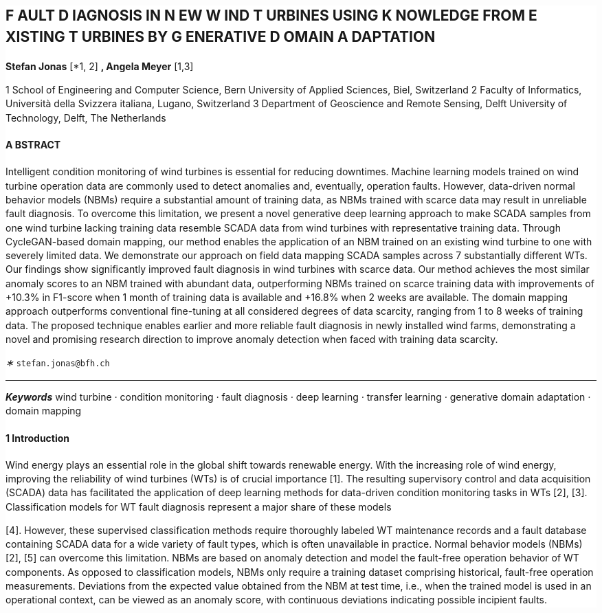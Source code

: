 ## F AULT D IAGNOSIS IN N EW W IND T URBINES USING K NOWLEDGE FROM E XISTING T URBINES BY G ENERATIVE D OMAIN A DAPTATION

**Stefan Jonas** [*1, 2] **, Angela Meyer** [1,3]

1 School of Engineering and Computer Science, Bern University of Applied Sciences, Biel, Switzerland
2 Faculty of Informatics, Università della Svizzera italiana, Lugano, Switzerland
3 Department of Geoscience and Remote Sensing, Delft University of Technology, Delft, The Netherlands
#### **A BSTRACT**

Intelligent condition monitoring of wind turbines is essential for reducing downtimes. Machine
learning models trained on wind turbine operation data are commonly used to detect anomalies
and, eventually, operation faults. However, data-driven normal behavior models (NBMs) require a
substantial amount of training data, as NBMs trained with scarce data may result in unreliable fault
diagnosis. To overcome this limitation, we present a novel generative deep learning approach to
make SCADA samples from one wind turbine lacking training data resemble SCADA data from wind
turbines with representative training data. Through CycleGAN-based domain mapping, our method
enables the application of an NBM trained on an existing wind turbine to one with severely limited
data. We demonstrate our approach on field data mapping SCADA samples across 7 substantially
different WTs. Our findings show significantly improved fault diagnosis in wind turbines with scarce
data. Our method achieves the most similar anomaly scores to an NBM trained with abundant data,
outperforming NBMs trained on scarce training data with improvements of +10.3% in F1-score when
1 month of training data is available and +16.8% when 2 weeks are available. The domain mapping
approach outperforms conventional fine-tuning at all considered degrees of data scarcity, ranging
from 1 to 8 weeks of training data. The proposed technique enables earlier and more reliable fault
diagnosis in newly installed wind farms, demonstrating a novel and promising research direction to
improve anomaly detection when faced with training data scarcity.

*∗* `stefan.jonas@bfh.ch`


-----

***Keywords*** wind turbine *·* condition monitoring *·* fault diagnosis *·* deep learning *·* transfer learning *·* generative domain
adaptation *·* domain mapping
#### **1 Introduction**

Wind energy plays an essential role in the global shift towards renewable energy. With the increasing role of wind
energy, improving the reliability of wind turbines (WTs) is of crucial importance [1]. The resulting supervisory control
and data acquisition (SCADA) data has facilitated the application of deep learning methods for data-driven condition
monitoring tasks in WTs [2], [3]. Classification models for WT fault diagnosis represent a major share of these models

[4]. However, these supervised classification methods require thoroughly labeled WT maintenance records and a fault
database containing SCADA data for a wide variety of fault types, which is often unavailable in practice. Normal
behavior models (NBMs) [2], [5] can overcome this limitation. NBMs are based on anomaly detection and model the
fault-free operation behavior of WT components. As opposed to classification models, NBMs only require a training
dataset comprising historical, fault-free operation measurements. Deviations from the expected value obtained from the
NBM at test time, i.e., when the trained model is used in an operational context, can be viewed as an anomaly score,
with continuous deviations indicating possible incipient faults.
